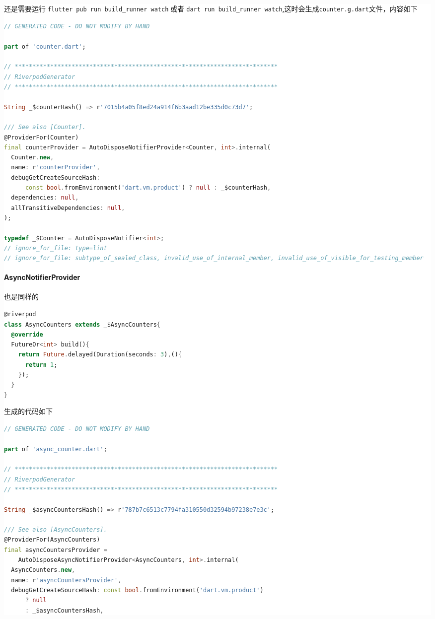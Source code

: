 还是需要运行 `flutter pub run build_runner watch` 或者 `dart run build_runner watch`,这时会生成`counter.g.dart`文件，内容如下
``` dart
// GENERATED CODE - DO NOT MODIFY BY HAND

part of 'counter.dart';

// **************************************************************************
// RiverpodGenerator
// **************************************************************************

String _$counterHash() => r'7015b4a05f8ed24a914f6b3aad12be335d0c73d7';

/// See also [Counter].
@ProviderFor(Counter)
final counterProvider = AutoDisposeNotifierProvider<Counter, int>.internal(
  Counter.new,
  name: r'counterProvider',
  debugGetCreateSourceHash:
      const bool.fromEnvironment('dart.vm.product') ? null : _$counterHash,
  dependencies: null,
  allTransitiveDependencies: null,
);

typedef _$Counter = AutoDisposeNotifier<int>;
// ignore_for_file: type=lint
// ignore_for_file: subtype_of_sealed_class, invalid_use_of_internal_member, invalid_use_of_visible_for_testing_member

```

#### AsyncNotifierProvider
也是同样的
``` dart
@riverpod
class AsyncCounters extends _$AsyncCounters{
  @override
  FutureOr<int> build(){
    return Future.delayed(Duration(seconds: 3),(){
      return 1;
    });
  }
}
```
生成的代码如下
``` dart
// GENERATED CODE - DO NOT MODIFY BY HAND

part of 'async_counter.dart';

// **************************************************************************
// RiverpodGenerator
// **************************************************************************

String _$asyncCountersHash() => r'787b7c6513c7794fa310550d32594b97238e7e3c';

/// See also [AsyncCounters].
@ProviderFor(AsyncCounters)
final asyncCountersProvider =
    AutoDisposeAsyncNotifierProvider<AsyncCounters, int>.internal(
  AsyncCounters.new,
  name: r'asyncCountersProvider',
  debugGetCreateSourceHash: const bool.fromEnvironment('dart.vm.product')
      ? null
      : _$asyncCountersHash,
```